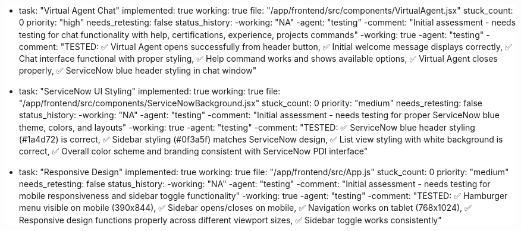   - task: "Virtual Agent Chat"
    implemented: true
    working: true
    file: "/app/frontend/src/components/VirtualAgent.jsx"
    stuck_count: 0
    priority: "high"
    needs_retesting: false
    status_history:
        -working: "NA"
        -agent: "testing"
        -comment: "Initial assessment - needs testing for chat functionality with help, certifications, experience, projects commands"
        -working: true
        -agent: "testing"
        -comment: "TESTED: ✅ Virtual Agent opens successfully from header button, ✅ Initial welcome message displays correctly, ✅ Chat interface functional with proper styling, ✅ Help command works and shows available options, ✅ Virtual Agent closes properly, ✅ ServiceNow blue header styling in chat window"

  - task: "ServiceNow UI Styling"
    implemented: true
    working: true
    file: "/app/frontend/src/components/ServiceNowBackground.jsx"
    stuck_count: 0
    priority: "medium"
    needs_retesting: false
    status_history:
        -working: "NA"
        -agent: "testing"
        -comment: "Initial assessment - needs testing for proper ServiceNow blue theme, colors, and layouts"
        -working: true
        -agent: "testing"
        -comment: "TESTED: ✅ ServiceNow blue header styling (#1a4d72) is correct, ✅ Sidebar styling (#0f3a5f) matches ServiceNow design, ✅ List view styling with white background is correct, ✅ Overall color scheme and branding consistent with ServiceNow PDI interface"

  - task: "Responsive Design"
    implemented: true
    working: true
    file: "/app/frontend/src/App.js"
    stuck_count: 0
    priority: "medium"
    needs_retesting: false
    status_history:
        -working: "NA"
        -agent: "testing"
        -comment: "Initial assessment - needs testing for mobile responsiveness and sidebar toggle functionality"
        -working: true
        -agent: "testing"
        -comment: "TESTED: ✅ Hamburger menu visible on mobile (390x844), ✅ Sidebar opens/closes on mobile, ✅ Navigation works on tablet (768x1024), ✅ Responsive design functions properly across different viewport sizes, ✅ Sidebar toggle works consistently"
